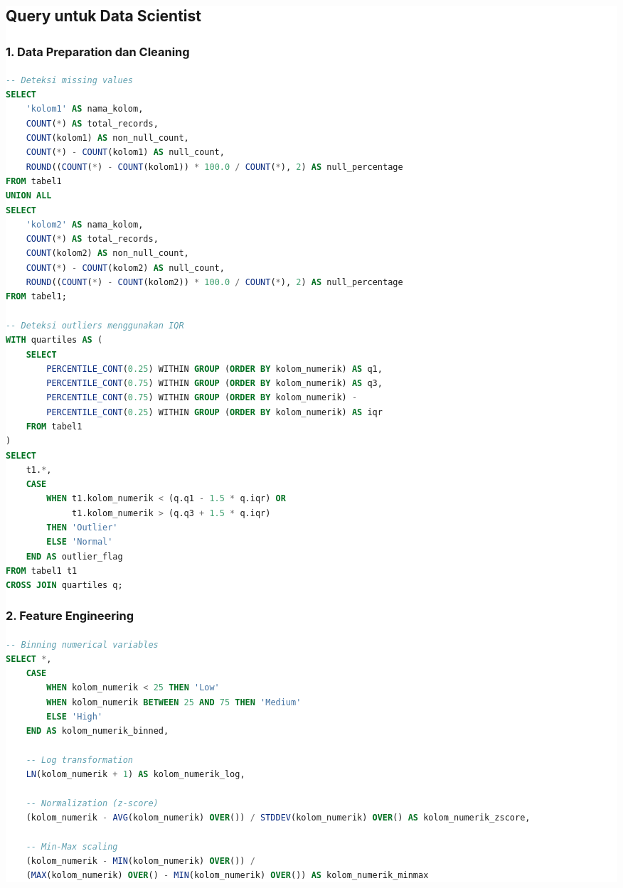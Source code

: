 
## Query untuk Data Scientist

### 1. Data Preparation dan Cleaning
```sql
-- Deteksi missing values
SELECT 
    'kolom1' AS nama_kolom,
    COUNT(*) AS total_records,
    COUNT(kolom1) AS non_null_count,
    COUNT(*) - COUNT(kolom1) AS null_count,
    ROUND((COUNT(*) - COUNT(kolom1)) * 100.0 / COUNT(*), 2) AS null_percentage
FROM tabel1
UNION ALL
SELECT 
    'kolom2' AS nama_kolom,
    COUNT(*) AS total_records,
    COUNT(kolom2) AS non_null_count,
    COUNT(*) - COUNT(kolom2) AS null_count,
    ROUND((COUNT(*) - COUNT(kolom2)) * 100.0 / COUNT(*), 2) AS null_percentage
FROM tabel1;

-- Deteksi outliers menggunakan IQR
WITH quartiles AS (
    SELECT 
        PERCENTILE_CONT(0.25) WITHIN GROUP (ORDER BY kolom_numerik) AS q1,
        PERCENTILE_CONT(0.75) WITHIN GROUP (ORDER BY kolom_numerik) AS q3,
        PERCENTILE_CONT(0.75) WITHIN GROUP (ORDER BY kolom_numerik) - 
        PERCENTILE_CONT(0.25) WITHIN GROUP (ORDER BY kolom_numerik) AS iqr
    FROM tabel1
)
SELECT 
    t1.*,
    CASE 
        WHEN t1.kolom_numerik < (q.q1 - 1.5 * q.iqr) OR 
             t1.kolom_numerik > (q.q3 + 1.5 * q.iqr) 
        THEN 'Outlier' 
        ELSE 'Normal' 
    END AS outlier_flag
FROM tabel1 t1
CROSS JOIN quartiles q;
```

### 2. Feature Engineering
```sql
-- Binning numerical variables
SELECT *,
    CASE 
        WHEN kolom_numerik < 25 THEN 'Low'
        WHEN kolom_numerik BETWEEN 25 AND 75 THEN 'Medium'
        ELSE 'High'
    END AS kolom_numerik_binned,
    
    -- Log transformation
    LN(kolom_numerik + 1) AS kolom_numerik_log,
    
    -- Normalization (z-score)
    (kolom_numerik - AVG(kolom_numerik) OVER()) / STDDEV(kolom_numerik) OVER() AS kolom_numerik_zscore,
    
    -- Min-Max scaling
    (kolom_numerik - MIN(kolom_numerik) OVER()) / 
    (MAX(kolom_numerik) OVER() - MIN(kolom_numerik) OVER()) AS kolom_numerik_minmax
```